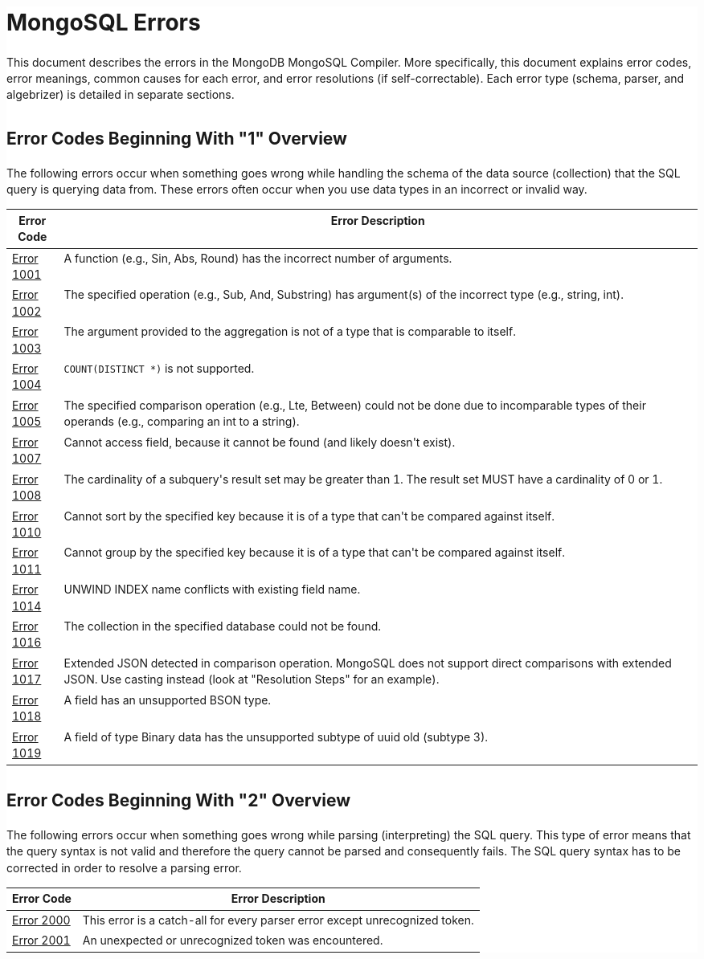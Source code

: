 # MongoSQL Errors

This document describes the errors in the MongoDB MongoSQL Compiler.
More specifically, this document explains error codes, error meanings,
common causes for each error, and error resolutions (if self-correctable).
Each error type (schema, parser, and algebrizer) is detailed in separate sections.

## Error Codes Beginning With "1" Overview

The following errors occur when something goes wrong while handling the schema of the data source (collection) that the SQL query is querying data from.
These errors often occur when you use data types in an incorrect or invalid way.

| Error Code | Error Description                                                                                                                                                                 |
| ---------- |-----------------------------------------------------------------------------------------------------------------------------------------------------------------------------------|
| [Error 1001](#error-1001)  | A function (e.g., Sin, Abs, Round) has the incorrect number of arguments.                                                                                                               |
| [Error 1002](#error-1002)  | The specified operation (e.g., Sub, And, Substring) has argument(s) of the incorrect type (e.g., string, int).                                                                                |
| [Error 1003](#error-1003)  | The argument provided to the aggregation is not of a type that is comparable to itself.                                                                                           |
| [Error 1004](#error-1004)  | `COUNT(DISTINCT *)` is not supported.                                                                                                                                             |
| [Error 1005](#error-1005)  | The specified comparison operation (e.g., Lte, Between) could not be done due to incomparable types of their operands (e.g., comparing an int to a string).                                   |
| [Error 1007](#error-1007)  | Cannot access field, because it cannot be found (and likely doesn't exist).                                                                                                 |
| [Error 1008](#error-1008)  | The cardinality of a subquery's result set may be greater than 1. The result set MUST have a cardinality of 0 or 1.                                                               |
| [Error 1010](#error-1010)  | Cannot sort by the specified key because it is of a type that can't be compared against itself.                                                                                   |
| [Error 1011](#error-1011)  | Cannot group by the specified key because it is of a type that can't be compared against itself.                                                                                  |
| [Error 1014](#error-1014)  | UNWIND INDEX name conflicts with existing field name.                                                                                                                             |
| [Error 1016](#error-1016)  | The collection in the specified database could not be found.                                                                                                                      |
| [Error 1017](#error-1017)  | Extended JSON detected in comparison operation. MongoSQL does not support direct comparisons with extended JSON. Use casting instead (look at "Resolution Steps" for an example). |
| [Error 1018](#error-1018)  | A field has an unsupported BSON type. |
| [Error 1019](#error-1019)  | A field of type Binary data has the unsupported subtype of uuid old (subtype 3). |

## Error Codes Beginning With "2" Overview

The following errors occur when something goes wrong while parsing (interpreting) the SQL query.
This type of error means that the query syntax is not valid and therefore the query cannot be parsed and consequently fails.
The SQL query syntax has to be corrected in order to resolve a parsing error.

| Error Code | Error Description                                                           |
| ---------- |-----------------------------------------------------------------------------|
| [Error 2000](#error-2000) | This error is a catch-all for every parser error except unrecognized token. |
| [Error 2001](#error-2001) | An unexpected or unrecognized token was encountered.                        |
